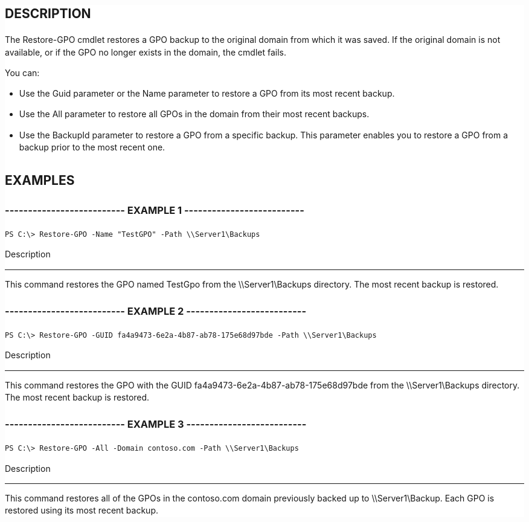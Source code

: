 ## DESCRIPTION
The Restore-GPO cmdlet restores a GPO backup to the original domain from which it was saved.
If the original domain is not available, or if the GPO no longer exists in the domain, the cmdlet fails.

You can:

- Use the Guid parameter or the Name parameter to restore a GPO from its most recent backup.

- Use the All parameter to restore all GPOs in the domain from their most recent backups.

- Use the BackupId parameter to restore a GPO from a specific backup.
This parameter enables you to restore a GPO from a backup prior to the most recent one.

## EXAMPLES

### -------------------------- EXAMPLE 1 --------------------------
```
PS C:\> Restore-GPO -Name "TestGPO" -Path \\Server1\Backups
```

Description

-----------

This command restores the GPO named TestGpo from the \\\\Server1\Backups directory.
The most recent backup is restored.

### -------------------------- EXAMPLE 2 --------------------------
```
PS C:\> Restore-GPO -GUID fa4a9473-6e2a-4b87-ab78-175e68d97bde -Path \\Server1\Backups
```

Description

-----------

This command restores the GPO with the GUID fa4a9473-6e2a-4b87-ab78-175e68d97bde from the \\\\Server1\Backups directory.
The most recent backup is restored.

### -------------------------- EXAMPLE 3 --------------------------
```
PS C:\> Restore-GPO -All -Domain contoso.com -Path \\Server1\Backups
```

Description

-----------

This command restores all of the GPOs in the contoso.com domain previously backed up to \\\\Server1\Backup.
Each GPO is restored using its most recent backup.
